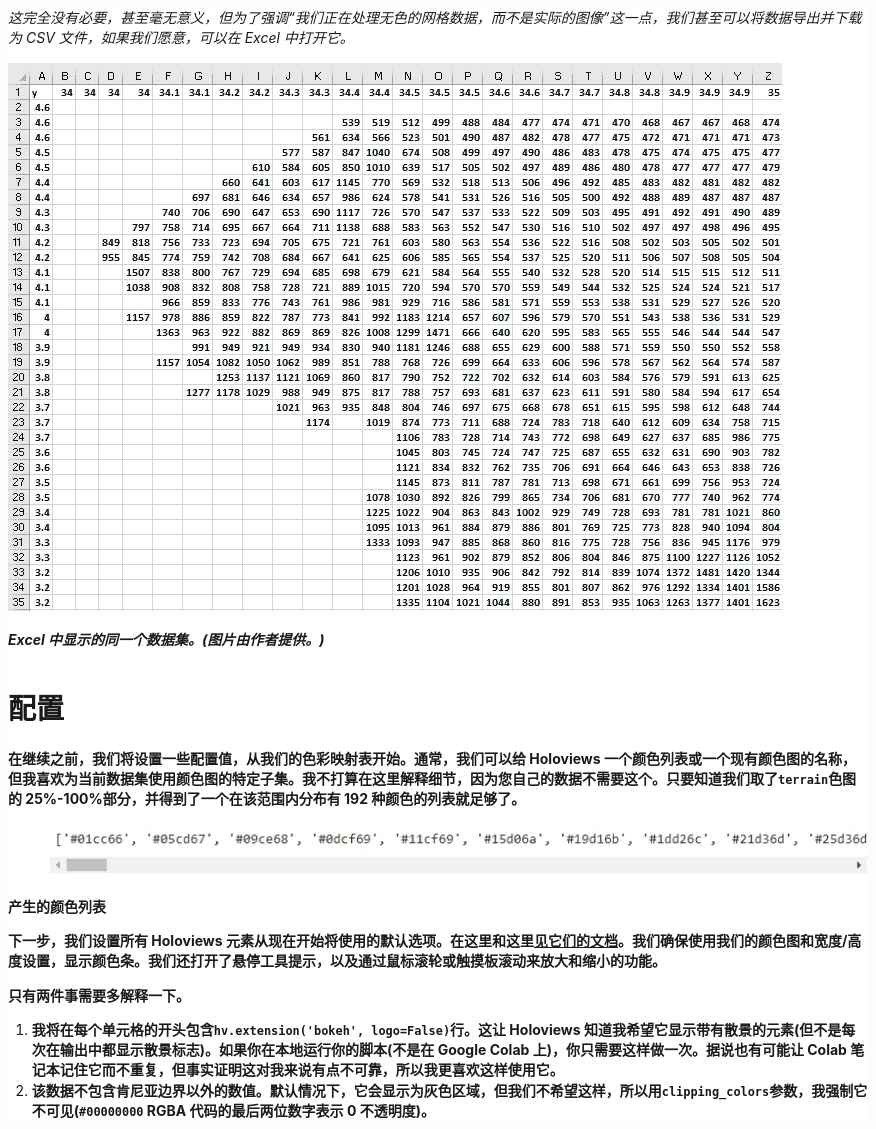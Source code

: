 **这完全没有必要，甚至毫无意义，但为了强调*“我们正在处理无色的网格数据，而不是实际的图像”*这一点，我们甚至可以将数据导出并下载为 CSV 文件，如果我们愿意，可以在 Excel 中打开它。**

**![](img/0d5b2c069546f11bcc2824b1e33d6a59.png)**

***Excel 中显示的同一个数据集。(图片由作者提供。)***

# **配置**

**在继续之前，我们将设置一些配置值，从我们的色彩映射表开始。通常，我们可以给 Holoviews 一个颜色列表或一个现有颜色图的名称，但我喜欢为当前数据集使用颜色图的特定子集。我不打算在这里解释细节，因为您自己的数据不需要这个。只要知道我们取了`terrain`色图的 25%-100%部分，并得到了一个在该范围内分布有 192 种颜色的列表就足够了。**

**![](img/a5f3d7422d1ecaef8e620b039235c587.png)**

**产生的颜色列表**

**下一步，我们设置所有 Holoviews 元素从现在开始将使用的默认选项。在这里和这里[见它们的文档](http://holoviews.org/user_guide/Customizing_Plots.html)。我们确保使用我们的颜色图和宽度/高度设置，显示颜色条。我们还打开了悬停工具提示，以及通过鼠标滚轮或触摸板滚动来放大和缩小的功能。**

**只有两件事需要多解释一下。**

1.  **我将在每个单元格的开头包含`hv.extension('bokeh', logo=False)`行。这让 Holoviews 知道我希望它显示带有散景的元素(但不是每次在输出中都显示散景标志)。如果你在本地运行你的脚本(不是在 Google Colab 上)，你只需要这样做一次。据说也有可能让 Colab 笔记本记住它而不重复，但事实证明这对我来说有点不可靠，所以我更喜欢这样使用它。**
2.  **该数据不包含肯尼亚边界以外的数值。默认情况下，它会显示为灰色区域，但我们不希望这样，所以用`clipping_colors`参数，我强制它不可见(`#00000000` RGBA 代码的最后两位数字表示 0 不透明度)。**
